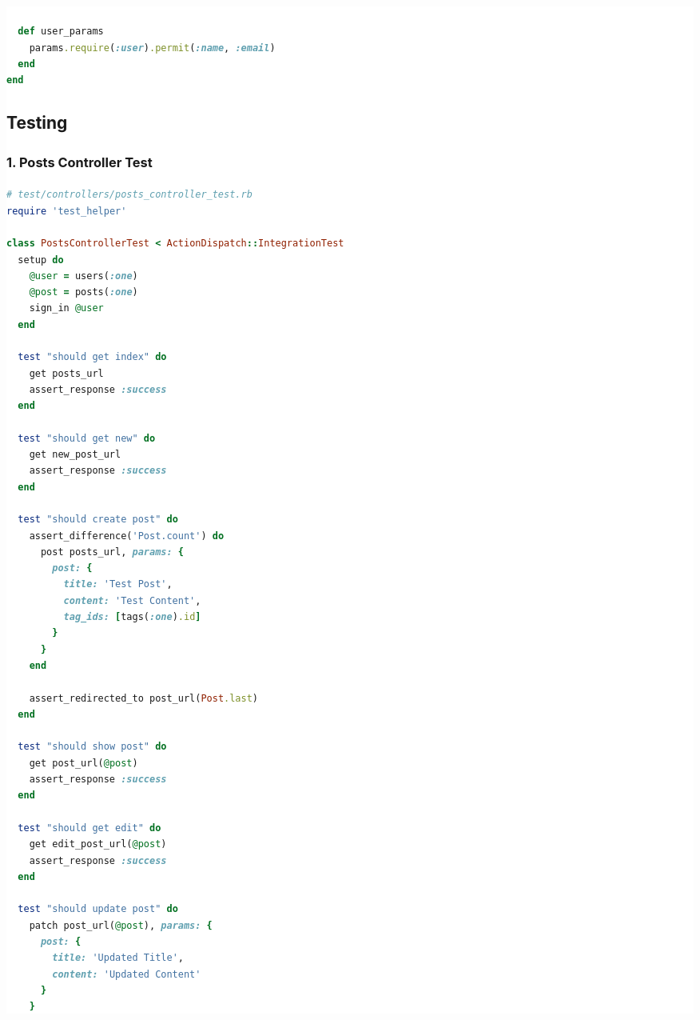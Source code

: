 ```ruby
  
  def user_params
    params.require(:user).permit(:name, :email)
  end
end
```

## Testing

### 1. Posts Controller Test
```ruby
# test/controllers/posts_controller_test.rb
require 'test_helper'

class PostsControllerTest < ActionDispatch::IntegrationTest
  setup do
    @user = users(:one)
    @post = posts(:one)
    sign_in @user
  end
  
  test "should get index" do
    get posts_url
    assert_response :success
  end
  
  test "should get new" do
    get new_post_url
    assert_response :success
  end
  
  test "should create post" do
    assert_difference('Post.count') do
      post posts_url, params: {
        post: {
          title: 'Test Post',
          content: 'Test Content',
          tag_ids: [tags(:one).id]
        }
      }
    end
    
    assert_redirected_to post_url(Post.last)
  end
  
  test "should show post" do
    get post_url(@post)
    assert_response :success
  end
  
  test "should get edit" do
    get edit_post_url(@post)
    assert_response :success
  end
  
  test "should update post" do
    patch post_url(@post), params: {
      post: {
        title: 'Updated Title',
        content: 'Updated Content'
      }
    }
```